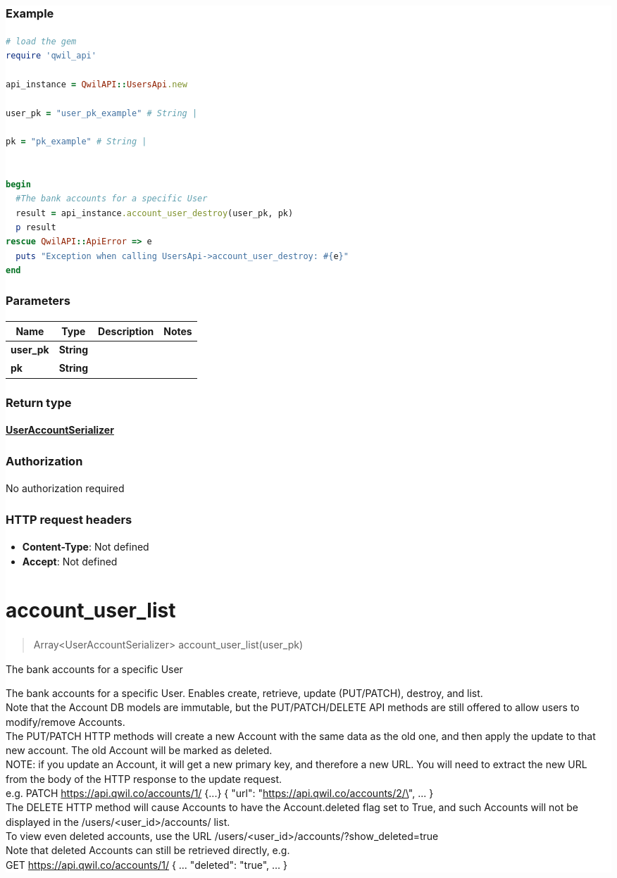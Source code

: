 ### Example
```ruby
# load the gem
require 'qwil_api'

api_instance = QwilAPI::UsersApi.new

user_pk = "user_pk_example" # String | 

pk = "pk_example" # String | 


begin
  #The bank accounts for a specific User
  result = api_instance.account_user_destroy(user_pk, pk)
  p result
rescue QwilAPI::ApiError => e
  puts "Exception when calling UsersApi->account_user_destroy: #{e}"
end
```

### Parameters

Name | Type | Description  | Notes
------------- | ------------- | ------------- | -------------
 **user_pk** | **String**|  | 
 **pk** | **String**|  | 

### Return type

[**UserAccountSerializer**](UserAccountSerializer.md)

### Authorization

No authorization required

### HTTP request headers

 - **Content-Type**: Not defined
 - **Accept**: Not defined



# **account_user_list**
> Array&lt;UserAccountSerializer&gt; account_user_list(user_pk)

The bank accounts for a specific User

The bank accounts for a specific User. Enables create, retrieve, update (PUT/PATCH), destroy, and list.<br/>Note that the Account DB models are immutable, but the PUT/PATCH/DELETE API methods are still offered to allow users to modify/remove Accounts.<br/>The PUT/PATCH HTTP methods will create a new Account with the same data as the old one, and then apply the update to that new account. The old Account will be marked as deleted.<br/>NOTE: if you update an Account, it will get a new primary key, and therefore a new URL. You will need to extract the new URL from the body of the HTTP response to the update request.<br/>e.g. PATCH https://api.qwil.co/accounts/1/ {...} {   \"url\": \"https://api.qwil.co/accounts/2/\",   ... }<br/>The DELETE HTTP method will cause Accounts to have the Account.deleted flag set to True, and such Accounts will not be displayed in the /users/<user_id>/accounts/ list.<br/>To view even deleted accounts, use the URL /users/<user_id>/accounts/?show_deleted=true<br/>Note that deleted Accounts can still be retrieved directly, e.g.<br/>GET https://api.qwil.co/accounts/1/ {   ...   \"deleted\": \"true\",   ... }
